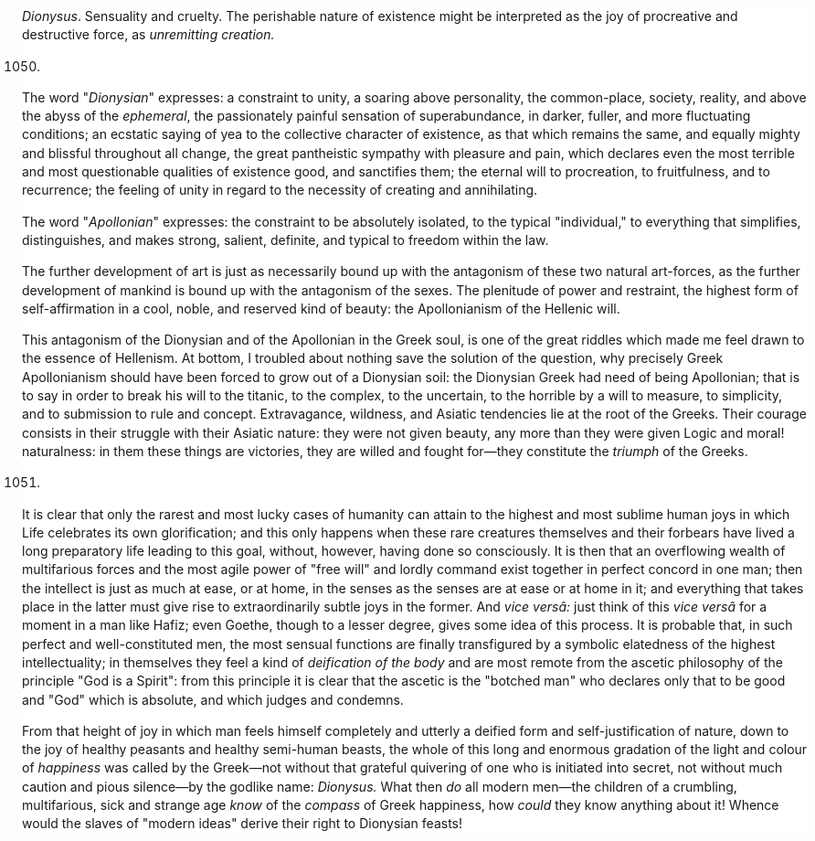 *Dionysus*. Sensuality and cruelty. The perishable nature of existence might be interpreted as the joy of procreative and destructive force, as *unremitting creation.*



1050.

The word "*Dionysian*" expresses: a constraint to unity, a soaring above personality, the common-place, society, reality, and above the abyss of the *ephemeral*, the passionately painful sensation of superabundance, in darker, fuller, and more fluctuating conditions; an ecstatic saying of yea to the collective character of existence, as that which remains the same, and equally mighty and blissful throughout all change, the great pantheistic sympathy with pleasure and pain, which declares even the most terrible and most questionable qualities of existence good, and sanctifies them; the eternal will to procreation, to fruitfulness, and to recurrence; the feeling of unity in regard to the necessity of creating and annihilating.

The word "*Apollonian*" expresses: the constraint to be absolutely isolated, to the typical "individual," to everything that simplifies, distinguishes, and makes strong, salient, definite, and typical to freedom within the law.

The further development of art is just as necessarily bound up with the antagonism of these two natural art-forces, as the further development of mankind is bound up with the antagonism of the sexes. The plenitude of power and restraint, the highest form of self-affirmation in a cool, noble, and reserved kind of beauty: the Apollonianism of the Hellenic will.

This antagonism of the Dionysian and of the Apollonian in the Greek soul, is one of the great riddles which made me feel drawn to the essence of Hellenism. At bottom, I troubled about nothing save the solution of the question, why precisely Greek Apollonianism should have been forced to grow out of a Dionysian soil: the Dionysian Greek had need of being Apollonian; that is to say in order to break his will to the titanic, to the complex, to the uncertain, to the horrible by a will to measure, to simplicity, and to submission to rule and concept. Extravagance, wildness, and Asiatic tendencies lie at the root of the Greeks. Their courage consists in their struggle with their Asiatic nature: they were not given beauty, any more than they were given Logic and moral\! naturalness: in them these things are victories, they are willed and fought for—they constitute the *triumph* of the Greeks.



1051.

It is clear that only the rarest and most lucky cases of humanity can attain to the highest and most sublime human joys in which Life celebrates its own glorification; and this only happens when these rare creatures themselves and their forbears have lived a long preparatory life leading to this goal, without, however, having done so consciously. It is then that an overflowing wealth of multifarious forces and the most agile power of "free will" and lordly command exist together in perfect concord in one man; then the intellect is just as much at ease, or at home, in the senses as the senses are at ease or at home in it; and everything that takes place in the latter must give rise to extraordinarily subtle joys in the former. And *vice versâ:* just think of this *vice versâ* for a moment in a man like Hafiz; even Goethe, though to a lesser degree, gives some idea of this process. It is probable that, in such perfect and well-constituted men, the most sensual functions are finally transfigured by a symbolic elatedness of the highest intellectuality; in themselves they feel a kind of *deification of the body* and are most remote from the ascetic philosophy of the principle "God is a Spirit": from this principle it is clear that the ascetic is the "botched man" who declares only that to be good and "God" which is absolute, and which judges and condemns.

From that height of joy in which man feels himself completely and utterly a deified form and self-justification of nature, down to the joy of healthy peasants and healthy semi-human beasts, the whole of this long and enormous gradation of the light and colour of *happiness* was called by the Greek—not without that grateful quivering of one who is initiated into secret, not without much caution and pious silence—by the godlike name: *Dionysus.* What then *do* all modern men—the children of a crumbling, multifarious, sick and strange age *know* of the *compass* of Greek happiness, how *could* they know anything about it\! Whence would the slaves of "modern ideas" derive their right to Dionysian feasts\!

